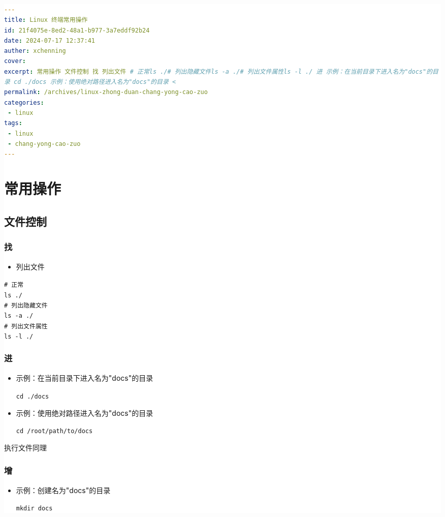 ```yaml
---
title: Linux 终端常用操作
id: 21f4075e-8ed2-48a1-b977-3a7eddf92b24
date: 2024-07-17 12:37:41
auther: xchenning
cover: 
excerpt: 常用操作 文件控制 找 列出文件 # 正常ls ./# 列出隐藏文件ls -a ./# 列出文件属性ls -l ./ 进 示例：在当前目录下进入名为"docs"的目录 cd ./docs 示例：使用绝对路径进入名为"docs"的目录 <
permalink: /archives/linux-zhong-duan-chang-yong-cao-zuo
categories:
 - linux
tags: 
 - linux
 - chang-yong-cao-zuo
---
```


# 常用操作

## 文件控制

### 找

- 列出文件
```shell
# 正常
ls ./
# 列出隐藏文件
ls -a ./
# 列出文件属性
ls -l ./
```

### 进

- 示例：在当前目录下进入名为"docs"的目录
  ```shell
  cd ./docs
  ```

- 示例：使用绝对路径进入名为"docs"的目录
  ```shell
  cd /root/path/to/docs
  ```

执行文件同理
### 增

- 示例：创建名为"docs"的目录
  ```shell
  mkdir docs
  ```
